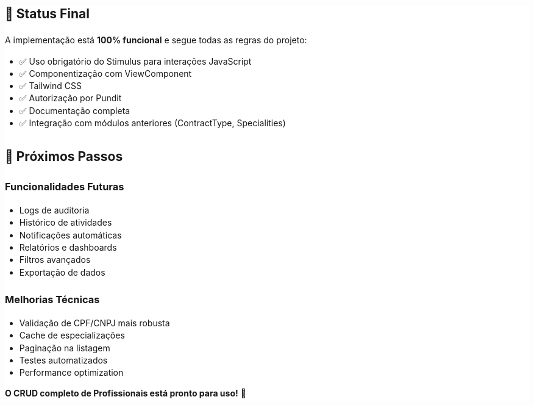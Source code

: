## 🎯 Status Final

A implementação está **100% funcional** e segue todas as regras do projeto:
- ✅ Uso obrigatório do Stimulus para interações JavaScript
- ✅ Componentização com ViewComponent
- ✅ Tailwind CSS
- ✅ Autorização por Pundit
- ✅ Documentação completa
- ✅ Integração com módulos anteriores (ContractType, Specialities)

## 🚀 Próximos Passos

### Funcionalidades Futuras
- Logs de auditoria
- Histórico de atividades
- Notificações automáticas
- Relatórios e dashboards
- Filtros avançados
- Exportação de dados

### Melhorias Técnicas
- Validação de CPF/CNPJ mais robusta
- Cache de especializações
- Paginação na listagem
- Testes automatizados
- Performance optimization

**O CRUD completo de Profissionais está pronto para uso!** 🎉
